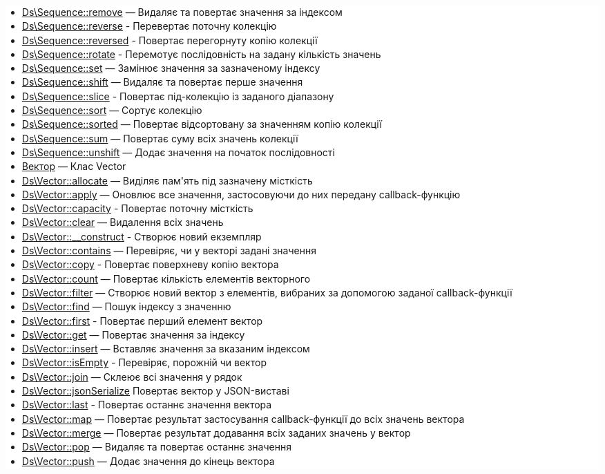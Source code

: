 - [Ds\Sequence::remove](ds-sequence.remove.md) — Видаляє та
повертає значення за індексом
- [Ds\Sequence::reverse](ds-sequence.reverse.md) -
Перевертає поточну колекцію
- [Ds\Sequence::reversed](ds-sequence.reversed.md) - Повертає
перегорнуту копію колекції
- [Ds\Sequence::rotate](ds-sequence.rotate.md) - Перемотує
послідовність на задану кількість значень
- [Ds\Sequence::set](ds-sequence.set.md) — Замінює значення за
зазначеному індексу
- [Ds\Sequence::shift](ds-sequence.shift.md) — Видаляє та
повертає перше значення
- [Ds\Sequence::slice](ds-sequence.slice.md) - Повертає
під-колекцію із заданого діапазону
- [Ds\Sequence::sort](ds-sequence.sort.md) — Сортує колекцію
- [Ds\Sequence::sorted](ds-sequence.sorted.md) — Повертає
відсортовану за значенням копію колекції
- [Ds\Sequence::sum](ds-sequence.sum.md) — Повертає суму всіх
значень колекції
- [Ds\Sequence::unshift](ds-sequence.unshift.md) — Додає
значення на початок послідовності
- [Вектор](class.ds-vector.md) — Клас Vector
- [Ds\Vector::allocate](ds-vector.allocate.md) — Виділяє пам'ять
під зазначену місткість
- [Ds\Vector::apply](ds-vector.apply.md) — Оновлює все
значення, застосовуючи до них передану callback-функцію
- [Ds\Vector::capacity](ds-vector.capacity.md) - Повертає
поточну місткість
- [Ds\Vector::clear](ds-vector.clear.md) — Видалення всіх значень
- [Ds\Vector::\_\_construct](ds-vector.construct.md) - Створює
новий екземпляр
- [Ds\Vector::contains](ds-vector.contains.md) — Перевіряє,
чи у векторі задані значення
- [Ds\Vector::copy](ds-vector.copy.md) - Повертає
поверхневу копію вектора
- [Ds\Vector::count](ds-vector.count.md) — Повертає кількість
елементів векторного
- [Ds\Vector::filter](ds-vector.filter.md) — Створює новий
вектор з елементів, вибраних за допомогою заданої
callback-функції
- [Ds\Vector::find](ds-vector.find.md) — Пошук індексу з
значенню
- [Ds\Vector::first](ds-vector.first.md) - Повертає перший
елемент вектор
- [Ds\Vector::get](ds-vector.get.md) — Повертає значення за
індексу
- [Ds\Vector::insert](ds-vector.insert.md) — Вставляє значення
за вказаним індексом
- [Ds\Vector::isEmpty](ds-vector.isempty.md) - Перевіряє, порожній
чи вектор
- [Ds\Vector::join](ds-vector.join.md) — Склеює всі значення
у рядок
- [Ds\Vector::jsonSerialize](ds-vector.jsonserialize.md)
Повертає вектор у JSON-виставі
- [Ds\Vector::last](ds-vector.last.md) - Повертає останнє
значення вектора
- [Ds\Vector::map](ds-vector.map.md) — Повертає результат
застосування callback-функції до всіх значень вектора
- [Ds\Vector::merge](ds-vector.merge.md) — Повертає результат
додавання всіх заданих значень у вектор
- [Ds\Vector::pop](ds-vector.pop.md) — Видаляє та повертає
останнє значення
- [Ds\Vector::push](ds-vector.push.md) — Додає значення до
кінець вектора